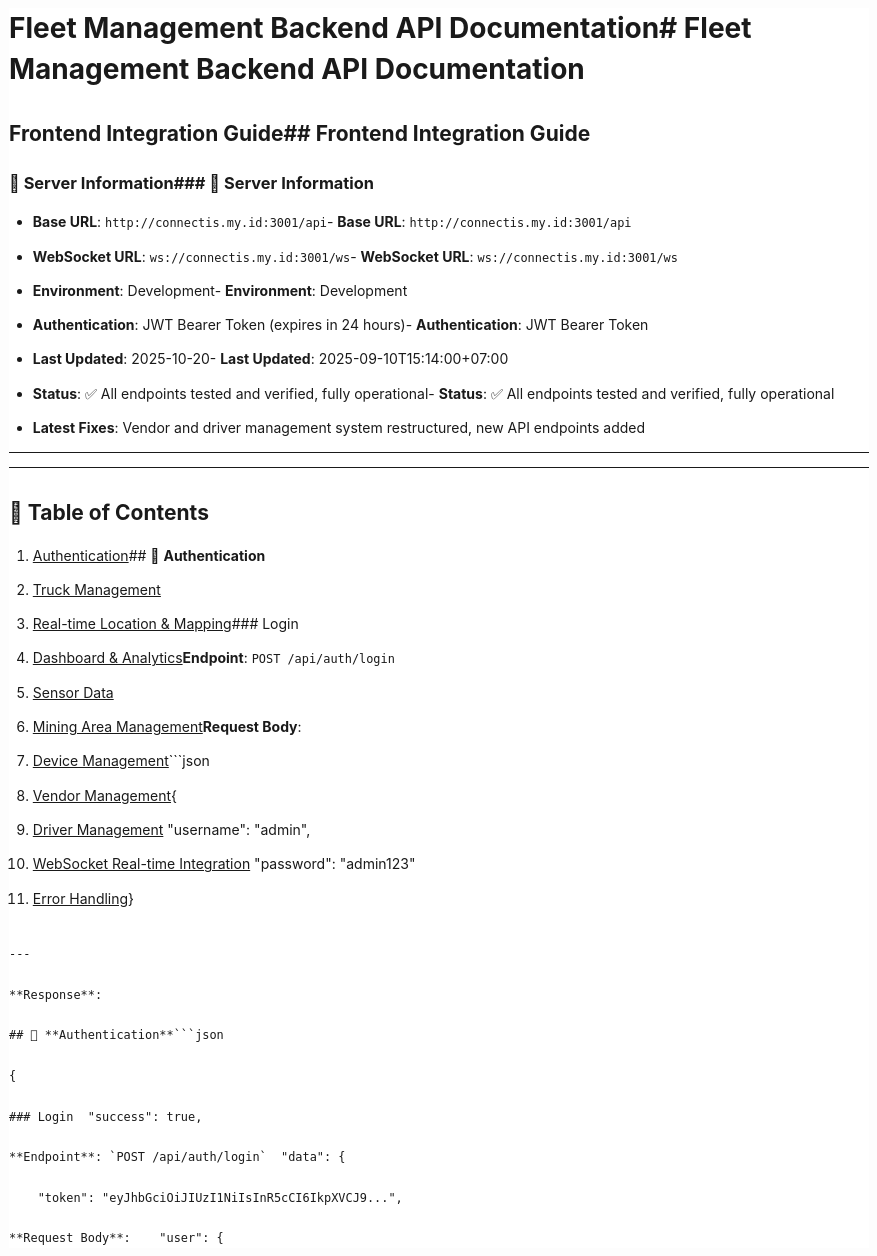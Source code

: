 # Fleet Management Backend API Documentation# Fleet Management Backend API Documentation

## Frontend Integration Guide## Frontend Integration Guide



### 🚀 **Server Information**### 🚀 **Server Information**

- **Base URL**: `http://connectis.my.id:3001/api`- **Base URL**: `http://connectis.my.id:3001/api`

- **WebSocket URL**: `ws://connectis.my.id:3001/ws`- **WebSocket URL**: `ws://connectis.my.id:3001/ws`

- **Environment**: Development- **Environment**: Development

- **Authentication**: JWT Bearer Token (expires in 24 hours)- **Authentication**: JWT Bearer Token

- **Last Updated**: 2025-10-20- **Last Updated**: 2025-09-10T15:14:00+07:00

- **Status**: ✅ All endpoints tested and verified, fully operational- **Status**: ✅ All endpoints tested and verified, fully operational

- **Latest Fixes**: Vendor and driver management system restructured, new API endpoints added

---

---

## 📑 **Table of Contents**

1. [Authentication](#-authentication)## 🔐 **Authentication**

2. [Truck Management](#-truck-management)

3. [Real-time Location & Mapping](#-real-time-location--mapping)### Login

4. [Dashboard & Analytics](#-dashboard--analytics)**Endpoint**: `POST /api/auth/login`

5. [Sensor Data](#-sensor-data)

6. [Mining Area Management](#-mining-area-management)**Request Body**:

7. [Device Management](#-device-management)```json

8. [Vendor Management](#-vendor-management){

9. [Driver Management](#-driver-management)  "username": "admin",

10. [WebSocket Real-time Integration](#-websocket-real-time-integration)  "password": "admin123"

11. [Error Handling](#-error-handling)}

```

---

**Response**:

## 🔐 **Authentication**```json

{

### Login  "success": true,

**Endpoint**: `POST /api/auth/login`  "data": {

    "token": "eyJhbGciOiJIUzI1NiIsInR5cCI6IkpXVCJ9...",

**Request Body**:    "user": {

```